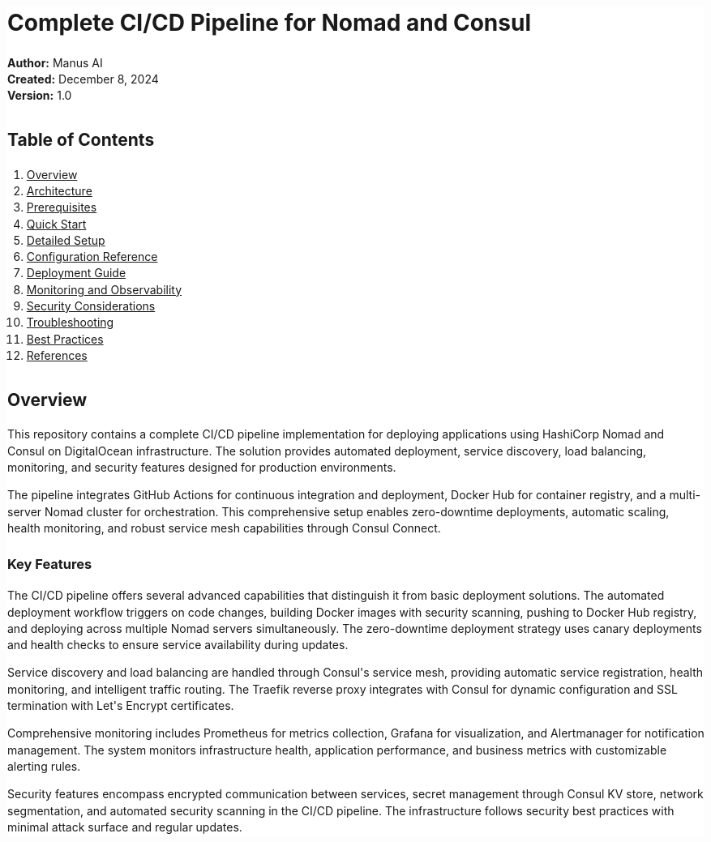 # Complete CI/CD Pipeline for Nomad and Consul

**Author:** Manus AI  
**Created:** December 8, 2024  
**Version:** 1.0  

## Table of Contents

1. [Overview](#overview)
2. [Architecture](#architecture)
3. [Prerequisites](#prerequisites)
4. [Quick Start](#quick-start)
5. [Detailed Setup](#detailed-setup)
6. [Configuration Reference](#configuration-reference)
7. [Deployment Guide](#deployment-guide)
8. [Monitoring and Observability](#monitoring-and-observability)
9. [Security Considerations](#security-considerations)
10. [Troubleshooting](#troubleshooting)
11. [Best Practices](#best-practices)
12. [References](#references)

## Overview

This repository contains a complete CI/CD pipeline implementation for deploying applications using HashiCorp Nomad and Consul on DigitalOcean infrastructure. The solution provides automated deployment, service discovery, load balancing, monitoring, and security features designed for production environments.

The pipeline integrates GitHub Actions for continuous integration and deployment, Docker Hub for container registry, and a multi-server Nomad cluster for orchestration. This comprehensive setup enables zero-downtime deployments, automatic scaling, health monitoring, and robust service mesh capabilities through Consul Connect.

### Key Features

The CI/CD pipeline offers several advanced capabilities that distinguish it from basic deployment solutions. The automated deployment workflow triggers on code changes, building Docker images with security scanning, pushing to Docker Hub registry, and deploying across multiple Nomad servers simultaneously. The zero-downtime deployment strategy uses canary deployments and health checks to ensure service availability during updates.

Service discovery and load balancing are handled through Consul's service mesh, providing automatic service registration, health monitoring, and intelligent traffic routing. The Traefik reverse proxy integrates with Consul for dynamic configuration and SSL termination with Let's Encrypt certificates.

Comprehensive monitoring includes Prometheus for metrics collection, Grafana for visualization, and Alertmanager for notification management. The system monitors infrastructure health, application performance, and business metrics with customizable alerting rules.

Security features encompass encrypted communication between services, secret management through Consul KV store, network segmentation, and automated security scanning in the CI/CD pipeline. The infrastructure follows security best practices with minimal attack surface and regular updates.

